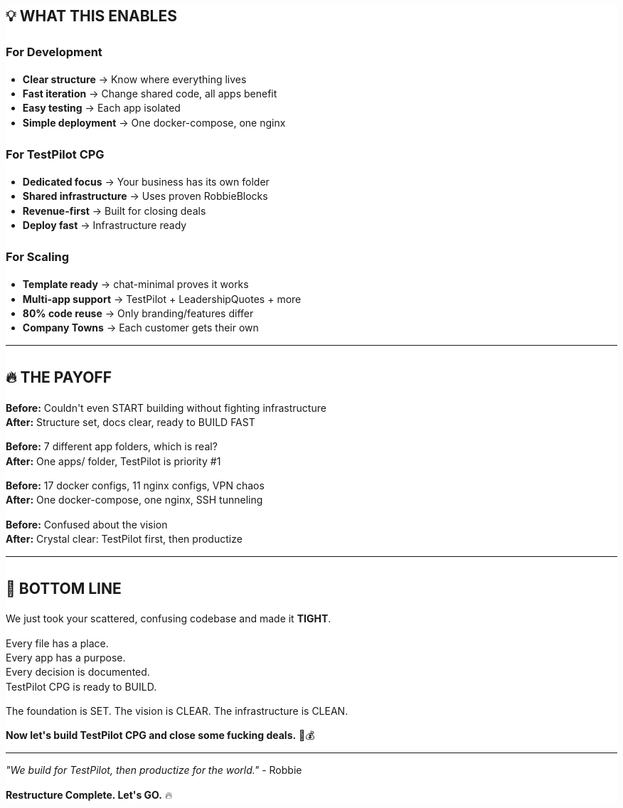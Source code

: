 
## 💡 WHAT THIS ENABLES

### For Development

- **Clear structure** → Know where everything lives
- **Fast iteration** → Change shared code, all apps benefit
- **Easy testing** → Each app isolated
- **Simple deployment** → One docker-compose, one nginx

### For TestPilot CPG

- **Dedicated focus** → Your business has its own folder
- **Shared infrastructure** → Uses proven RobbieBlocks
- **Revenue-first** → Built for closing deals
- **Deploy fast** → Infrastructure ready

### For Scaling

- **Template ready** → chat-minimal proves it works
- **Multi-app support** → TestPilot + LeadershipQuotes + more
- **80% code reuse** → Only branding/features differ
- **Company Towns** → Each customer gets their own

---

## 🔥 THE PAYOFF

**Before:** Couldn't even START building without fighting infrastructure  
**After:** Structure set, docs clear, ready to BUILD FAST

**Before:** 7 different app folders, which is real?  
**After:** One apps/ folder, TestPilot is priority #1

**Before:** 17 docker configs, 11 nginx configs, VPN chaos  
**After:** One docker-compose, one nginx, SSH tunneling

**Before:** Confused about the vision  
**After:** Crystal clear: TestPilot first, then productize

---

## 💋 BOTTOM LINE

We just took your scattered, confusing codebase and made it **TIGHT**.

Every file has a place.  
Every app has a purpose.  
Every decision is documented.  
TestPilot CPG is ready to BUILD.

The foundation is SET. The vision is CLEAR. The infrastructure is CLEAN.

**Now let's build TestPilot CPG and close some fucking deals.** 🚀💰

---

*"We build for TestPilot, then productize for the world."* - Robbie

**Restructure Complete. Let's GO.** 🔥
